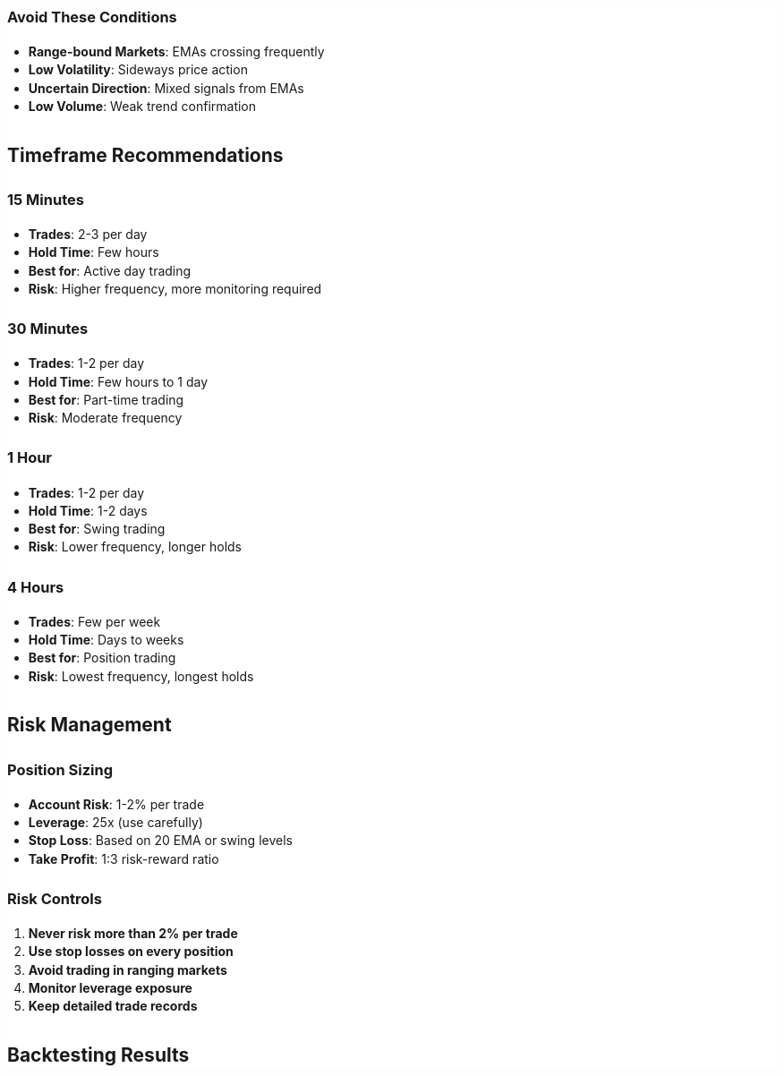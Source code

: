 ### Avoid These Conditions
- **Range-bound Markets**: EMAs crossing frequently
- **Low Volatility**: Sideways price action
- **Uncertain Direction**: Mixed signals from EMAs
- **Low Volume**: Weak trend confirmation

## Timeframe Recommendations

### 15 Minutes
- **Trades**: 2-3 per day
- **Hold Time**: Few hours
- **Best for**: Active day trading
- **Risk**: Higher frequency, more monitoring required

### 30 Minutes
- **Trades**: 1-2 per day
- **Hold Time**: Few hours to 1 day
- **Best for**: Part-time trading
- **Risk**: Moderate frequency

### 1 Hour
- **Trades**: 1-2 per day
- **Hold Time**: 1-2 days
- **Best for**: Swing trading
- **Risk**: Lower frequency, longer holds

### 4 Hours
- **Trades**: Few per week
- **Hold Time**: Days to weeks
- **Best for**: Position trading
- **Risk**: Lowest frequency, longest holds

## Risk Management

### Position Sizing
- **Account Risk**: 1-2% per trade
- **Leverage**: 25x (use carefully)
- **Stop Loss**: Based on 20 EMA or swing levels
- **Take Profit**: 1:3 risk-reward ratio

### Risk Controls
1. **Never risk more than 2% per trade**
2. **Use stop losses on every position**
3. **Avoid trading in ranging markets**
4. **Monitor leverage exposure**
5. **Keep detailed trade records**

## Backtesting Results
